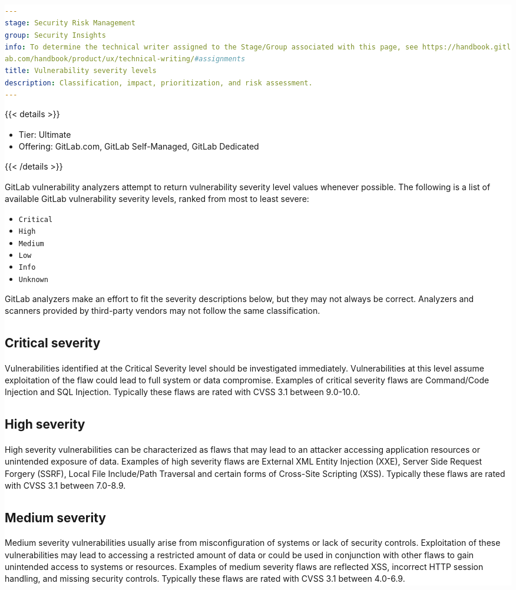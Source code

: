 ```yaml
---
stage: Security Risk Management
group: Security Insights
info: To determine the technical writer assigned to the Stage/Group associated with this page, see https://handbook.gitlab.com/handbook/product/ux/technical-writing/#assignments
title: Vulnerability severity levels
description: Classification, impact, prioritization, and risk assessment.
---
```


{{< details >}}

- Tier: Ultimate
- Offering: GitLab.com, GitLab Self-Managed, GitLab Dedicated

{{< /details >}}

GitLab vulnerability analyzers attempt to return vulnerability severity level values whenever
possible. The following is a list of available GitLab vulnerability severity levels, ranked from
most to least severe:

- `Critical`
- `High`
- `Medium`
- `Low`
- `Info`
- `Unknown`

GitLab analyzers make an effort to fit the severity descriptions below, but they may not always be correct. Analyzers and scanners provided by third-party vendors may not follow the same classification.

## Critical severity

Vulnerabilities identified at the Critical Severity level should be investigated immediately. Vulnerabilities at this level assume exploitation of the flaw could lead to full system or data compromise. Examples of critical severity flaws are Command/Code Injection and SQL Injection. Typically these flaws are rated with CVSS 3.1 between 9.0-10.0.

## High severity

High severity vulnerabilities can be characterized as flaws that may lead to an attacker accessing application resources or unintended exposure of data. Examples of high severity flaws are External XML Entity Injection (XXE), Server Side Request Forgery (SSRF), Local File Include/Path Traversal and certain forms of Cross-Site Scripting (XSS). Typically these flaws are rated with CVSS 3.1 between 7.0-8.9.

## Medium severity

Medium severity vulnerabilities usually arise from misconfiguration of systems or lack of security controls. Exploitation of these vulnerabilities may lead to accessing a restricted amount of data or could be used in conjunction with other flaws to gain unintended access to systems or resources. Examples of medium severity flaws are reflected XSS, incorrect HTTP session handling, and missing security controls. Typically these flaws are rated with CVSS 3.1 between 4.0-6.9.
